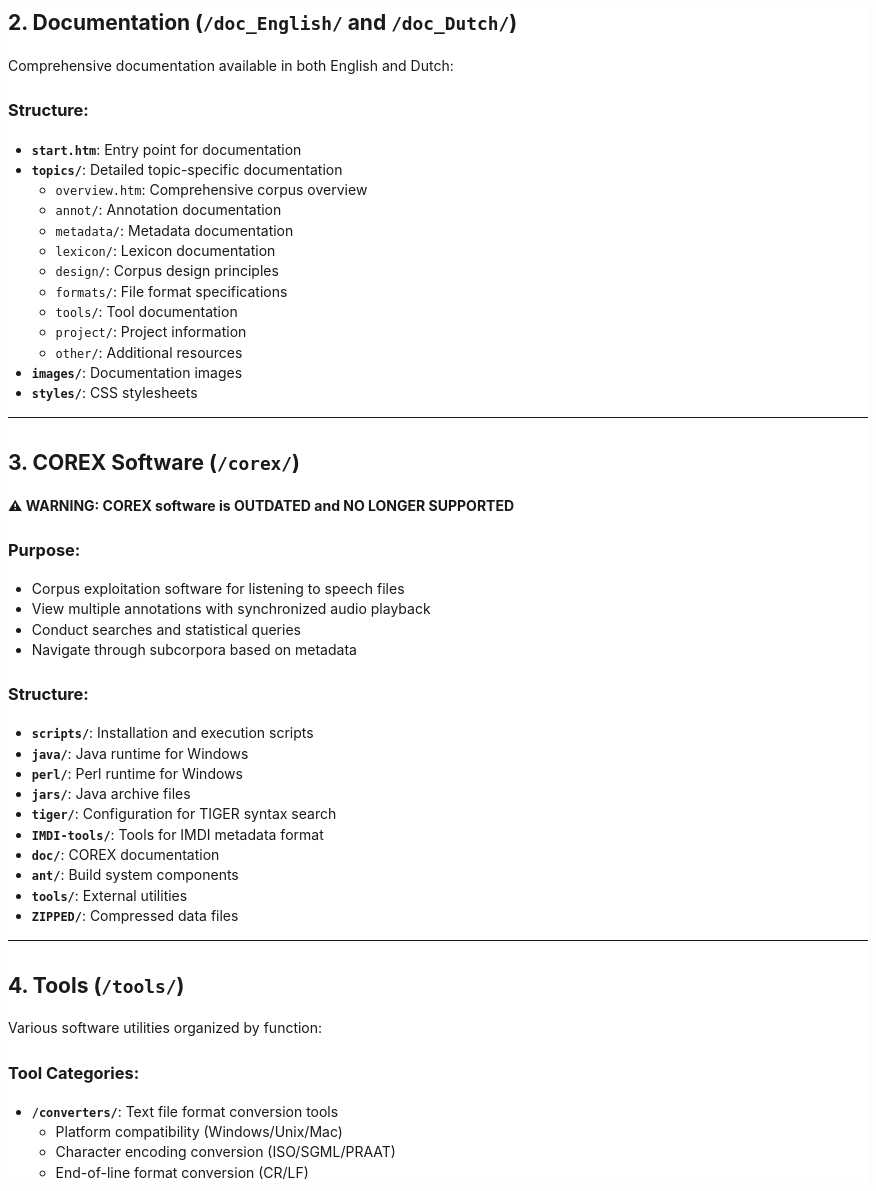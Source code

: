 
## 2. Documentation (`/doc_English/` and `/doc_Dutch/`)

Comprehensive documentation available in both English and Dutch:

### Structure:
- **`start.htm`**: Entry point for documentation
- **`topics/`**: Detailed topic-specific documentation
  - `overview.htm`: Comprehensive corpus overview
  - `annot/`: Annotation documentation
  - `metadata/`: Metadata documentation  
  - `lexicon/`: Lexicon documentation
  - `design/`: Corpus design principles
  - `formats/`: File format specifications
  - `tools/`: Tool documentation
  - `project/`: Project information
  - `other/`: Additional resources
- **`images/`**: Documentation images
- **`styles/`**: CSS stylesheets

---

## 3. COREX Software (`/corex/`)

**⚠️ WARNING: COREX software is OUTDATED and NO LONGER SUPPORTED**

### Purpose:
- Corpus exploitation software for listening to speech files
- View multiple annotations with synchronized audio playback
- Conduct searches and statistical queries
- Navigate through subcorpora based on metadata

### Structure:
- **`scripts/`**: Installation and execution scripts
- **`java/`**: Java runtime for Windows
- **`perl/`**: Perl runtime for Windows  
- **`jars/`**: Java archive files
- **`tiger/`**: Configuration for TIGER syntax search
- **`IMDI-tools/`**: Tools for IMDI metadata format
- **`doc/`**: COREX documentation
- **`ant/`**: Build system components
- **`tools/`**: External utilities
- **`ZIPPED/`**: Compressed data files

---

## 4. Tools (`/tools/`)

Various software utilities organized by function:

### Tool Categories:
- **`/converters/`**: Text file format conversion tools
  - Platform compatibility (Windows/Unix/Mac)
  - Character encoding conversion (ISO/SGML/PRAAT)
  - End-of-line format conversion (CR/LF)
